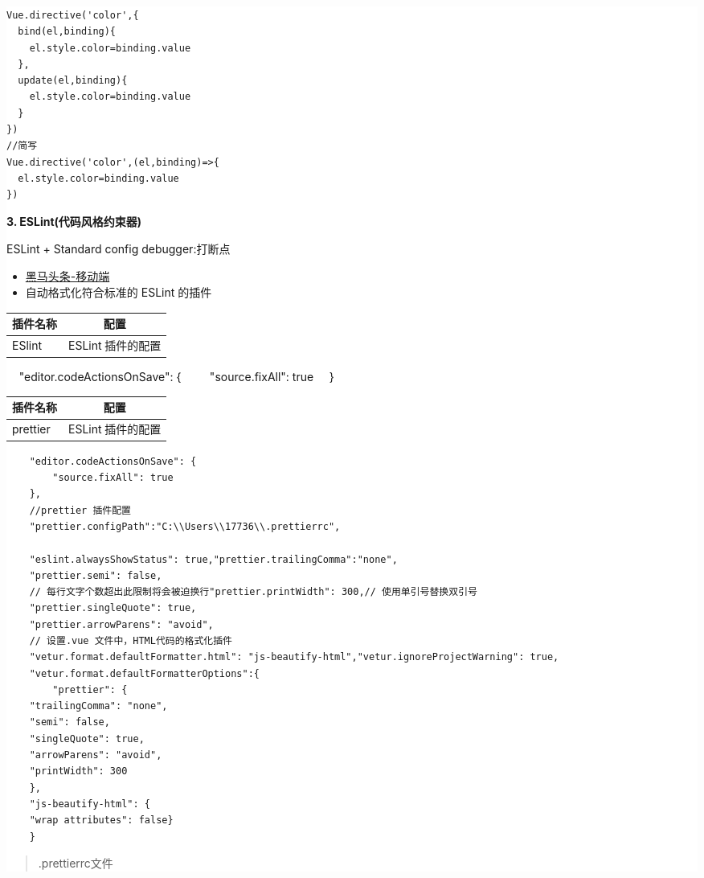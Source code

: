 ```
Vue.directive('color',{
  bind(el,binding){
    el.style.color=binding.value
  },
  update(el,binding){
    el.style.color=binding.value
  }
})
//简写
Vue.directive('color',(el,binding)=>{
  el.style.color=binding.value
})
```

 **3. ESLint(代码风格约束器)**

ESLint + Standard config
debugger:打断点
- [黑马头条-移动端](http://doc.toutiao.liulongbin.top/mds/1.init.html "黑马头条-移动端")
- 自动格式化符合标准的 ESLint 的插件

| 插件名称  | 配置  |
| ------------ | ------------ |
|  ESlint | ESLint 插件的配置|
    "editor.codeActionsOnSave": {
        "source.fixAll": true
    }

| 插件名称  | 配置  |
| ------------ | ------------ |
|  prettier | ESLint 插件的配置|

```
    "editor.codeActionsOnSave": {
        "source.fixAll": true
    },
    //prettier 插件配置
    "prettier.configPath":"C:\\Users\\17736\\.prettierrc",

    "eslint.alwaysShowStatus": true,"prettier.trailingComma":"none",
    "prettier.semi": false,
    // 每行文字个数超出此限制将会被迫换行"prettier.printWidth": 300,// 使用单引号替换双引号
    "prettier.singleQuote": true,
    "prettier.arrowParens": "avoid",
    // 设置.vue 文件中，HTML代码的格式化插件
    "vetur.format.defaultFormatter.html": "js-beautify-html","vetur.ignoreProjectWarning": true,
    "vetur.format.defaultFormatterOptions":{ 
        "prettier": {
    "trailingComma": "none",
    "semi": false,
    "singleQuote": true,
    "arrowParens": "avoid",
    "printWidth": 300
    },
    "js-beautify-html": {
    "wrap attributes": false}
    }
```
> .prettierrc文件
